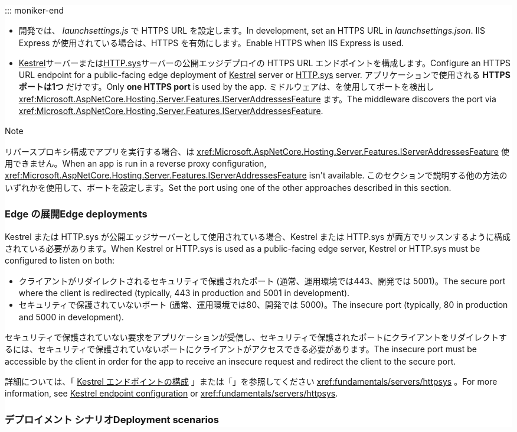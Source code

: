 ::: moniker-end

* <span data-ttu-id="f102e-170">開発では、 *launchsettings.js* で HTTPS URL を設定します。</span><span class="sxs-lookup"><span data-stu-id="f102e-170">In development, set an HTTPS URL in *launchsettings.json*.</span></span> <span data-ttu-id="f102e-171">IIS Express が使用されている場合は、HTTPS を有効にします。</span><span class="sxs-lookup"><span data-stu-id="f102e-171">Enable HTTPS when IIS Express is used.</span></span>

* <span data-ttu-id="f102e-172">[Kestrel](xref:fundamentals/servers/kestrel)サーバーまたは[HTTP.sys](xref:fundamentals/servers/httpsys)サーバーの公開エッジデプロイの HTTPS URL エンドポイントを構成します。</span><span class="sxs-lookup"><span data-stu-id="f102e-172">Configure an HTTPS URL endpoint for a public-facing edge deployment of [Kestrel](xref:fundamentals/servers/kestrel) server or [HTTP.sys](xref:fundamentals/servers/httpsys) server.</span></span> <span data-ttu-id="f102e-173">アプリケーションで使用される **HTTPS ポートは1つ** だけです。</span><span class="sxs-lookup"><span data-stu-id="f102e-173">Only **one HTTPS port** is used by the app.</span></span> <span data-ttu-id="f102e-174">ミドルウェアは、を使用してポートを検出し <xref:Microsoft.AspNetCore.Hosting.Server.Features.IServerAddressesFeature> ます。</span><span class="sxs-lookup"><span data-stu-id="f102e-174">The middleware discovers the port via <xref:Microsoft.AspNetCore.Hosting.Server.Features.IServerAddressesFeature>.</span></span>

> [!NOTE]
> <span data-ttu-id="f102e-175">リバースプロキシ構成でアプリを実行する場合、は <xref:Microsoft.AspNetCore.Hosting.Server.Features.IServerAddressesFeature> 使用できません。</span><span class="sxs-lookup"><span data-stu-id="f102e-175">When an app is run in a reverse proxy configuration, <xref:Microsoft.AspNetCore.Hosting.Server.Features.IServerAddressesFeature> isn't available.</span></span> <span data-ttu-id="f102e-176">このセクションで説明する他の方法のいずれかを使用して、ポートを設定します。</span><span class="sxs-lookup"><span data-stu-id="f102e-176">Set the port using one of the other approaches described in this section.</span></span>

### <a name="edge-deployments"></a><span data-ttu-id="f102e-177">Edge の展開</span><span class="sxs-lookup"><span data-stu-id="f102e-177">Edge deployments</span></span> 

<span data-ttu-id="f102e-178">Kestrel または HTTP.sys が公開エッジサーバーとして使用されている場合、Kestrel または HTTP.sys が両方でリッスンするように構成されている必要があります。</span><span class="sxs-lookup"><span data-stu-id="f102e-178">When Kestrel or HTTP.sys is used as a public-facing edge server, Kestrel or HTTP.sys must be configured to listen on both:</span></span>

* <span data-ttu-id="f102e-179">クライアントがリダイレクトされるセキュリティで保護されたポート (通常、運用環境では443、開発では 5001)。</span><span class="sxs-lookup"><span data-stu-id="f102e-179">The secure port where the client is redirected (typically, 443 in production and 5001 in development).</span></span>
* <span data-ttu-id="f102e-180">セキュリティで保護されていないポート (通常、運用環境では80、開発では 5000)。</span><span class="sxs-lookup"><span data-stu-id="f102e-180">The insecure port (typically, 80 in production and 5000 in development).</span></span>

<span data-ttu-id="f102e-181">セキュリティで保護されていない要求をアプリケーションが受信し、セキュリティで保護されたポートにクライアントをリダイレクトするには、セキュリティで保護されていないポートにクライアントがアクセスできる必要があります。</span><span class="sxs-lookup"><span data-stu-id="f102e-181">The insecure port must be accessible by the client in order for the app to receive an insecure request and redirect the client to the secure port.</span></span>

<span data-ttu-id="f102e-182">詳細については、「 [Kestrel エンドポイントの構成](xref:fundamentals/servers/kestrel#endpoint-configuration) 」または「」を参照してください <xref:fundamentals/servers/httpsys> 。</span><span class="sxs-lookup"><span data-stu-id="f102e-182">For more information, see [Kestrel endpoint configuration](xref:fundamentals/servers/kestrel#endpoint-configuration) or <xref:fundamentals/servers/httpsys>.</span></span>

### <a name="deployment-scenarios"></a><span data-ttu-id="f102e-183">デプロイメント シナリオ</span><span class="sxs-lookup"><span data-stu-id="f102e-183">Deployment scenarios</span></span>
